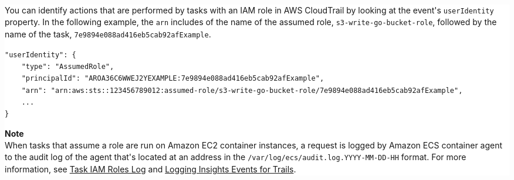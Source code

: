 You can identify actions that are performed by tasks with an IAM role in AWS CloudTrail by looking at the event's `userIdentity` property\. In the following example, the `arn` includes of the name of the assumed role, `s3-write-go-bucket-role`, followed by the name of the task, `7e9894e088ad416eb5cab92afExample`\.

```
"userIdentity": {
    "type": "AssumedRole",
    "principalId": "AROA36C6WWEJ2YEXAMPLE:7e9894e088ad416eb5cab92afExample",
    "arn": "arn:aws:sts::123456789012:assumed-role/s3-write-go-bucket-role/7e9894e088ad416eb5cab92afExample",
    ...
}
```

**Note**  
When tasks that assume a role are run on Amazon EC2 container instances, a request is logged by Amazon ECS container agent to the audit log of the agent that's located at an address in the `/var/log/ecs/audit.log.YYYY-MM-DD-HH` format\. For more information, see [Task IAM Roles Log](https://docs.aws.amazon.com/AmazonECS/latest/developerguide/logs.html#task_iam_roles-logs) and [Logging Insights Events for Trails](https://docs.aws.amazon.com/awscloudtrail/latest/userguide/logging-insights-events-with-cloudtrail.html)\.